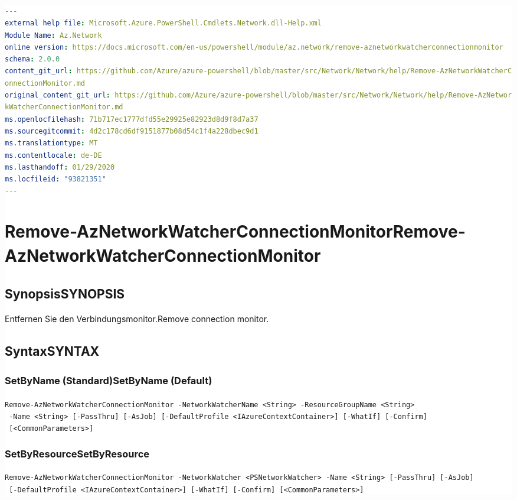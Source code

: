 ```yaml
---
external help file: Microsoft.Azure.PowerShell.Cmdlets.Network.dll-Help.xml
Module Name: Az.Network
online version: https://docs.microsoft.com/en-us/powershell/module/az.network/remove-aznetworkwatcherconnectionmonitor
schema: 2.0.0
content_git_url: https://github.com/Azure/azure-powershell/blob/master/src/Network/Network/help/Remove-AzNetworkWatcherConnectionMonitor.md
original_content_git_url: https://github.com/Azure/azure-powershell/blob/master/src/Network/Network/help/Remove-AzNetworkWatcherConnectionMonitor.md
ms.openlocfilehash: 71b717ec1777dfd55e29925e82923d8d9f8d7a37
ms.sourcegitcommit: 4d2c178cd6df9151877b08d54c1f4a228dbec9d1
ms.translationtype: MT
ms.contentlocale: de-DE
ms.lasthandoff: 01/29/2020
ms.locfileid: "93821351"
---
```

# <span data-ttu-id="00c0e-101">Remove-AzNetworkWatcherConnectionMonitor</span><span class="sxs-lookup"><span data-stu-id="00c0e-101">Remove-AzNetworkWatcherConnectionMonitor</span></span>

## <span data-ttu-id="00c0e-102">Synopsis</span><span class="sxs-lookup"><span data-stu-id="00c0e-102">SYNOPSIS</span></span>
<span data-ttu-id="00c0e-103">Entfernen Sie den Verbindungsmonitor.</span><span class="sxs-lookup"><span data-stu-id="00c0e-103">Remove connection monitor.</span></span>

## <span data-ttu-id="00c0e-104">Syntax</span><span class="sxs-lookup"><span data-stu-id="00c0e-104">SYNTAX</span></span>

### <span data-ttu-id="00c0e-105">SetByName (Standard)</span><span class="sxs-lookup"><span data-stu-id="00c0e-105">SetByName (Default)</span></span>
```
Remove-AzNetworkWatcherConnectionMonitor -NetworkWatcherName <String> -ResourceGroupName <String>
 -Name <String> [-PassThru] [-AsJob] [-DefaultProfile <IAzureContextContainer>] [-WhatIf] [-Confirm]
 [<CommonParameters>]
```

### <span data-ttu-id="00c0e-106">SetByResource</span><span class="sxs-lookup"><span data-stu-id="00c0e-106">SetByResource</span></span>
```
Remove-AzNetworkWatcherConnectionMonitor -NetworkWatcher <PSNetworkWatcher> -Name <String> [-PassThru] [-AsJob]
 [-DefaultProfile <IAzureContextContainer>] [-WhatIf] [-Confirm] [<CommonParameters>]
```

